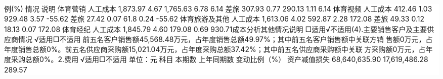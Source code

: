 例(%)
情况
说明
体育营销
人工成本
1,873.97
4.67
1,765.63
6.78
6.14
差旅
307.93
0.77
290.13
1.11
6.14
体育视频
人工成本
412.46
1.03
929.48
3.57
-55.62
差旅
27.42
0.07
61.8
0.24
-55.62
体育旅游及其他
人工成本
1,613.06
4.02
592.87
2.28
172.08
差旅
49.33
0.12
18.13
0.07
172.08
体育经纪
人工成本
1,845.79
4.60
179.08
0.69
930.71成本分析其他情况说明
□适用√不适用(4).主要销售客户及主要供应商情况
√适用□不适用
前五名客户销售额45,568.48万元，占年度销售总额49.97%；其中前五名客户销售额中关联方销
售额0万元，占年度销售总额0%。前五名供应商采购额15,021.04万元，占年度采购总额37.42%；其中前五名供应商采购额中关联
方采购额0万元，占年度采购总额0%。2.费用
√适用□不适用
单位：元
科目
本期数
上年同期数
变动比例（%）
资产减值损失
68,640,635.90
17,619,486.28
289.57